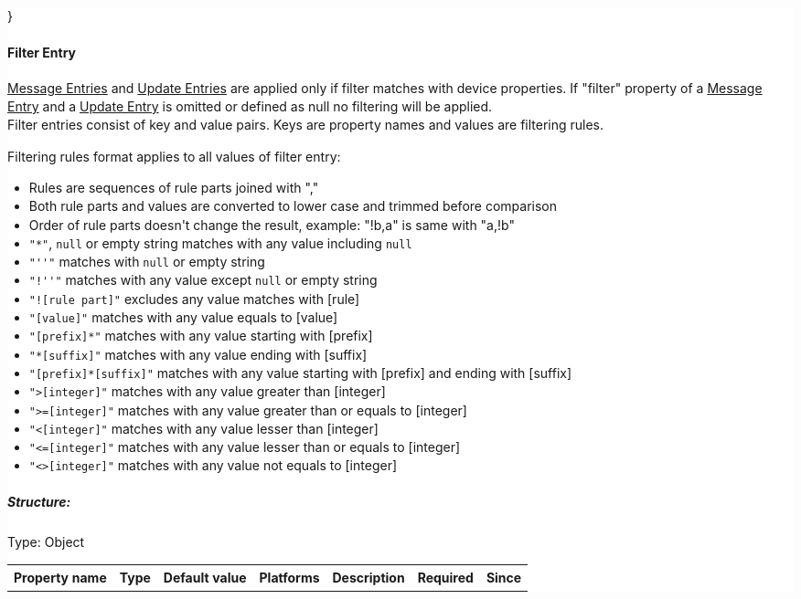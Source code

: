 }
</code>
</pre>

</div>


<div id="filterEntry" class="entry">
<h4>Filter Entry</h4>
<a href="#messageEntry">Message Entries</a> and <a href="#updateEntry">Update Entries</a> are applied only
if filter matches with device properties. If "filter" property of a <a href="#messageEntry">Message Entry</a> and a <a href="#updateEntry">Update Entry</a>
is omitted or defined as null no filtering will be applied.<br>
Filter entries consist of key and value pairs.
Keys are property names and values are filtering rules.
<br>

Filtering rules format applies to all values of filter entry:<br>
<ul>
<li>Rules are sequences of rule parts joined with ","</li>
<li>Both rule parts and values are converted to lower case and trimmed before
comparison</li>
<li>Order of rule parts doesn't change the result, example: "!b,a" is same with "a,!b"</li>
<li><code>"*"</code>, <code>null</code> or empty string matches with any value including
<code>null</code></li>
<li><code>"''"</code> matches with <code>null</code> or empty string</li>
<li><code>"!''"</code> matches with any value except <code>null</code> or empty string</li>
<li><code>"![rule part]"</code> excludes any value matches with [rule]</li>
<li><code>"[value]"</code> matches with any value equals to [value]</li>
<li><code>"[prefix]*"</code> matches with any value starting with [prefix]</li>
<li><code>"*[suffix]"</code> matches with any value ending with [suffix]</li>
<li><code>"[prefix]*[suffix]"</code> matches with any value starting with [prefix] and
ending with [suffix]</li>
<li><code>"&gt;[integer]"</code> matches with any value greater than [integer]</li>
<li><code>"&gt;=[integer]"</code> matches with any value greater than or equals to [integer]</li>
<li><code>"&lt;[integer]"</code> matches with any value lesser than [integer]</li>
<li><code>"&lt;=[integer]"</code> matches with any value lesser than or equals to [integer]</li>
<li><code>"&lt;&gt;[integer]"</code> matches with any value not equals to [integer]</li>
</ul>

<h5>Structure:</h5>
Type: Object

<table>
<tr>
<th>Property name</th>
<th>Type</th>
<th>Default value</th>
<th>Platforms</th>
<th>Description</th>
<th>Required</th>
<th>Since</th>
</tr>
